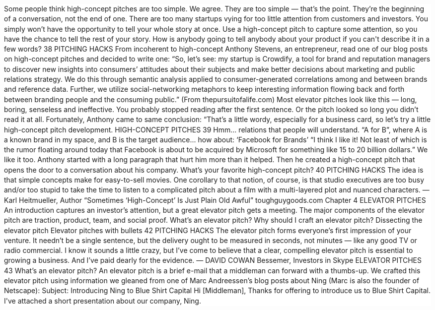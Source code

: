 Some people think high-concept pitches are too simple. We agree. They are too simple — that’s the point. They’re the beginning of a conversation, not the end of one.
There are too many startups vying for too little attention from customers and investors. You simply won’t have the opportunity to tell your whole story at once. Use a high-concept pitch to capture some attention, so you have the chance to tell the rest of your story.
How is anybody going to tell anybody about your product if you can't describe it in a few words?
38 PITCHING HACKS
From incoherent to high-concept
Anthony Stevens, an entrepreneur, read one of our blog posts on high-concept pitches and decided to write one:
  “So, let’s see: my startup is Crowdify, a tool for brand and reputation managers to discover new insights into consumers’ attitudes about their subjects and make better decisions about marketing and public relations strategy. We do this through semantic analysis applied to consumer-generated correlations among and between brands and reference data. Further, we utilize social-networking metaphors to keep interesting information flowing back and forth between branding people and the consuming public.”
    (From thepursuitofalife.com)
Most elevator pitches look like this — long, boring, senseless and ineffective. You probably stopped reading after the first sentence. Or the pitch looked so long you didn’t read it at all.
Fortunately, Anthony came to same conclusion:
  “That’s a little wordy, especially for a business card, so let’s try a little high-concept pitch development.
HIGH-CONCEPT PITCHES 39
  Hmm... relations that people will understand. “A for B”, where A is a known brand in my space, and B is the target audience... how about:
    ‘Facebook for Brands’
  “I think I like it! Not least of which is the rumor floating around today that Facebook is about to be acquired by Microsoft for something like 15 to 20 billion dollars.”
We like it too. Anthony started with a long paragraph that hurt him more than it helped. Then he created a high-concept pitch that opens the door to a conversation about his company.
What’s your favorite high-concept pitch?
40 PITCHING HACKS
 The idea is that simple concepts make for easy-to-sell movies. One corollary to that notion, of course, is that studio executives are too busy and/or too stupid to take the time to listen to a complicated pitch about a film with a multi-layered plot and nuanced characters.
  — Karl Heitmueller, Author
  “Sometimes ‘High-Concept’ Is Just Plain Old Awful”
  toughguygoods.com
Chapter 4
ELEVATOR PITCHES
An introduction captures an investor’s attention, but a great elevator pitch gets a meeting. The major components of the elevator pitch are traction, product, team, and social proof.
What’s an elevator pitch?
Why should I craft an elevator pitch? 
Dissecting the elevator pitch
Elevator pitches with bullets
42 PITCHING HACKS
The elevator pitch forms everyone’s first impression of your venture. It needn’t be a single sentence, but the delivery ought to be measured in seconds, not minutes — like any good TV or radio commercial.
I know it sounds a little crazy, but I’ve come to believe that a clear, compelling elevator pitch is essential to growing a business. And I’ve paid dearly for the evidence.
  — DAVID COWAN
  Bessemer, Investors in Skype
ELEVATOR PITCHES 43
What’s an elevator pitch?
An elevator pitch is a brief e-mail that a middleman can forward with a thumbs-up. We crafted this elevator pitch using information we gleaned from one of Marc Andreessen’s blog posts about Ning (Marc is also the founder of Netscape):
    Subject: Introducing Ning to Blue Shirt Capital
    Hi [Middleman],
    Thanks for offering to introduce us to
    Blue Shirt Capital. I've attached a short
    presentation about our company, Ning.